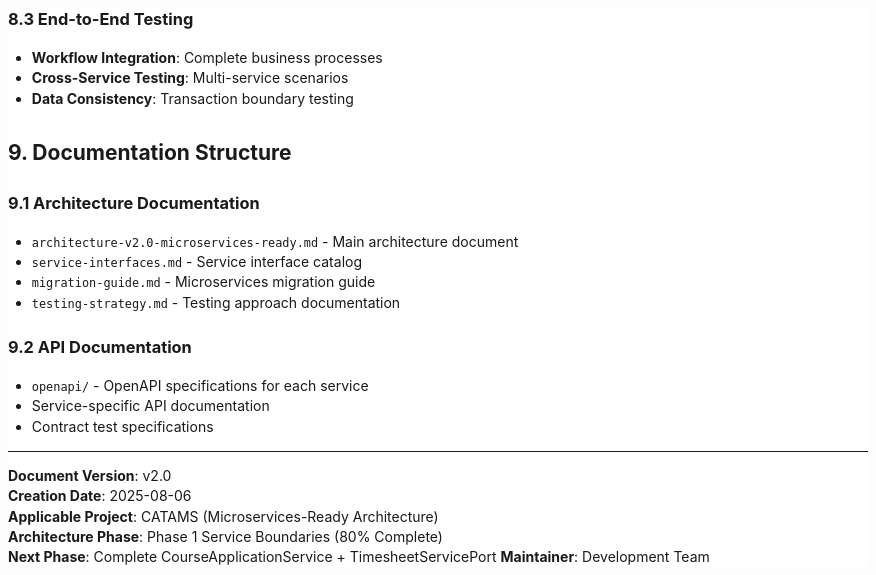 ### 8.3 End-to-End Testing
- **Workflow Integration**: Complete business processes
- **Cross-Service Testing**: Multi-service scenarios
- **Data Consistency**: Transaction boundary testing

## 9. Documentation Structure

### 9.1 Architecture Documentation
- `architecture-v2.0-microservices-ready.md` - Main architecture document
- `service-interfaces.md` - Service interface catalog
- `migration-guide.md` - Microservices migration guide
- `testing-strategy.md` - Testing approach documentation

### 9.2 API Documentation  
- `openapi/` - OpenAPI specifications for each service
- Service-specific API documentation
- Contract test specifications

---

**Document Version**: v2.0  
**Creation Date**: 2025-08-06  
**Applicable Project**: CATAMS (Microservices-Ready Architecture)  
**Architecture Phase**: Phase 1 Service Boundaries (80% Complete)  
**Next Phase**: Complete CourseApplicationService + TimesheetServicePort
**Maintainer**: Development Team
